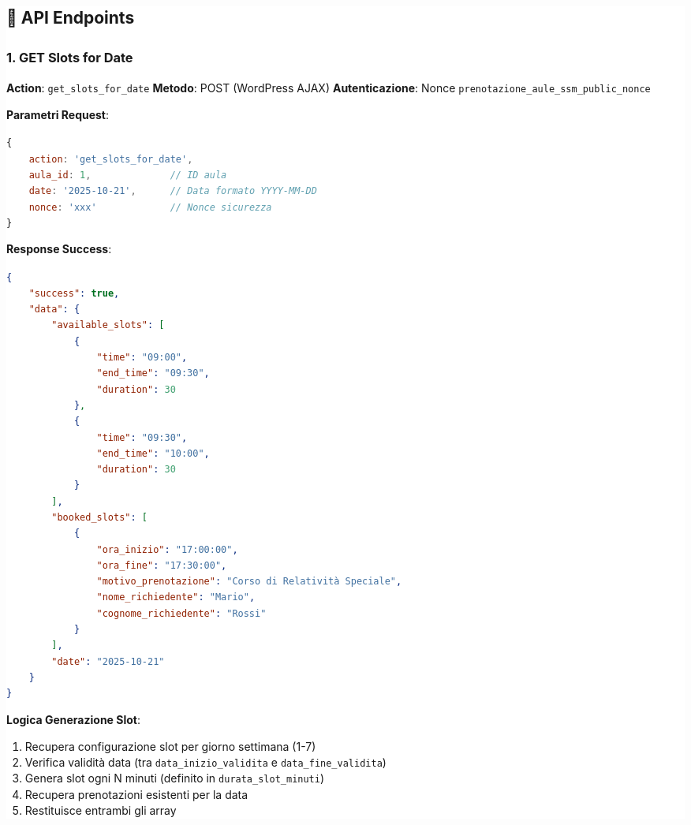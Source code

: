 
## 🔌 API Endpoints

### 1. GET Slots for Date

**Action**: `get_slots_for_date`
**Metodo**: POST (WordPress AJAX)
**Autenticazione**: Nonce `prenotazione_aule_ssm_public_nonce`

**Parametri Request**:
```javascript
{
    action: 'get_slots_for_date',
    aula_id: 1,              // ID aula
    date: '2025-10-21',      // Data formato YYYY-MM-DD
    nonce: 'xxx'             // Nonce sicurezza
}
```

**Response Success**:
```json
{
    "success": true,
    "data": {
        "available_slots": [
            {
                "time": "09:00",
                "end_time": "09:30",
                "duration": 30
            },
            {
                "time": "09:30",
                "end_time": "10:00",
                "duration": 30
            }
        ],
        "booked_slots": [
            {
                "ora_inizio": "17:00:00",
                "ora_fine": "17:30:00",
                "motivo_prenotazione": "Corso di Relatività Speciale",
                "nome_richiedente": "Mario",
                "cognome_richiedente": "Rossi"
            }
        ],
        "date": "2025-10-21"
    }
}
```

**Logica Generazione Slot**:
1. Recupera configurazione slot per giorno settimana (1-7)
2. Verifica validità data (tra `data_inizio_validita` e `data_fine_validita`)
3. Genera slot ogni N minuti (definito in `durata_slot_minuti`)
4. Recupera prenotazioni esistenti per la data
5. Restituisce entrambi gli array
